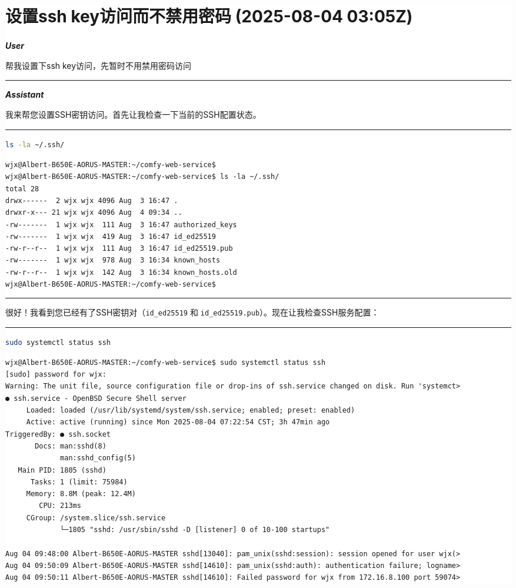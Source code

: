 

# 设置ssh key访问而不禁用密码 (2025-08-04 03:05Z)

_**User**_

帮我设置下ssh key访问，先暂时不用禁用密码访问

---

_**Assistant**_

我来帮您设置SSH密钥访问。首先让我检查一下当前的SSH配置状态。


---

```bash
ls -la ~/.ssh/
```

```
wjx@Albert-B650E-AORUS-MASTER:~/comfy-web-service$ 
wjx@Albert-B650E-AORUS-MASTER:~/comfy-web-service$ ls -la ~/.ssh/
total 28
drwx------  2 wjx wjx 4096 Aug  3 16:47 .
drwxr-x--- 21 wjx wjx 4096 Aug  4 09:34 ..
-rw-------  1 wjx wjx  111 Aug  3 16:47 authorized_keys
-rw-------  1 wjx wjx  419 Aug  3 16:47 id_ed25519
-rw-r--r--  1 wjx wjx  111 Aug  3 16:47 id_ed25519.pub
-rw-------  1 wjx wjx  978 Aug  3 16:34 known_hosts
-rw-r--r--  1 wjx wjx  142 Aug  3 16:34 known_hosts.old
wjx@Albert-B650E-AORUS-MASTER:~/comfy-web-service$
```

---

很好！我看到您已经有了SSH密钥对（`id_ed25519` 和 `id_ed25519.pub`）。现在让我检查SSH服务配置：


---

```bash
sudo systemctl status ssh
```

```
wjx@Albert-B650E-AORUS-MASTER:~/comfy-web-service$ sudo systemctl status ssh
[sudo] password for wjx: 
Warning: The unit file, source configuration file or drop-ins of ssh.service changed on disk. Run 'systemct>
● ssh.service - OpenBSD Secure Shell server
     Loaded: loaded (/usr/lib/systemd/system/ssh.service; enabled; preset: enabled)
     Active: active (running) since Mon 2025-08-04 07:22:54 CST; 3h 47min ago
TriggeredBy: ● ssh.socket
       Docs: man:sshd(8)
             man:sshd_config(5)
   Main PID: 1805 (sshd)
      Tasks: 1 (limit: 75984)
     Memory: 8.8M (peak: 12.4M)
        CPU: 213ms
     CGroup: /system.slice/ssh.service
             └─1805 "sshd: /usr/sbin/sshd -D [listener] 0 of 10-100 startups"

Aug 04 09:48:00 Albert-B650E-AORUS-MASTER sshd[13040]: pam_unix(sshd:session): session opened for user wjx(>
Aug 04 09:50:09 Albert-B650E-AORUS-MASTER sshd[14610]: pam_unix(sshd:auth): authentication failure; logname>
Aug 04 09:50:11 Albert-B650E-AORUS-MASTER sshd[14610]: Failed password for wjx from 172.16.8.100 port 59074>
```